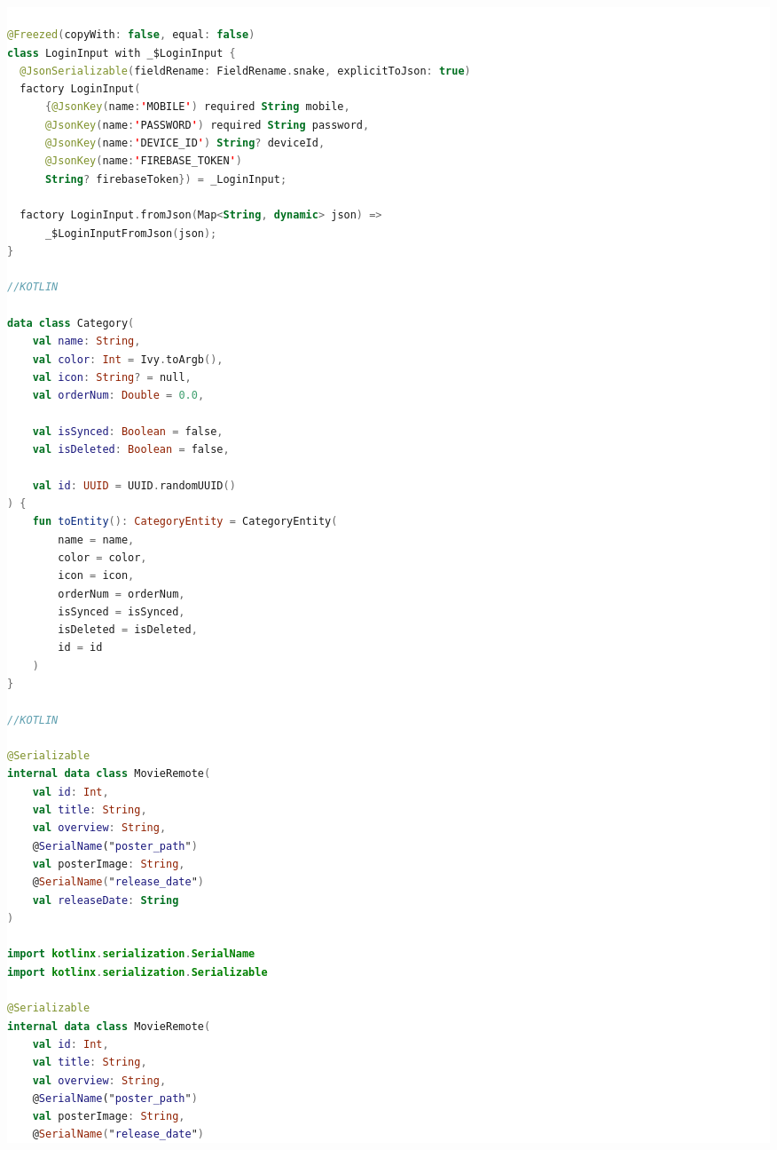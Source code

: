 ```kotlin

@Freezed(copyWith: false, equal: false)  
class LoginInput with _$LoginInput {  
  @JsonSerializable(fieldRename: FieldRename.snake, explicitToJson: true)  
  factory LoginInput(  
      {@JsonKey(name:'MOBILE') required String mobile,  
      @JsonKey(name:'PASSWORD') required String password,  
      @JsonKey(name:'DEVICE_ID') String? deviceId,  
      @JsonKey(name:'FIREBASE_TOKEN')  
      String? firebaseToken}) = _LoginInput;  
  
  factory LoginInput.fromJson(Map<String, dynamic> json) =>  
      _$LoginInputFromJson(json);  
}

//KOTLIN  
  
data class Category(  
    val name: String,  
    val color: Int = Ivy.toArgb(),  
    val icon: String? = null,  
    val orderNum: Double = 0.0,  
  
    val isSynced: Boolean = false,  
    val isDeleted: Boolean = false,  
  
    val id: UUID = UUID.randomUUID()  
) {  
    fun toEntity(): CategoryEntity = CategoryEntity(  
        name = name,  
        color = color,  
        icon = icon,  
        orderNum = orderNum,  
        isSynced = isSynced,  
        isDeleted = isDeleted,  
        id = id  
    )  
}

//KOTLIN  
  
@Serializable  
internal data class MovieRemote(  
    val id: Int,  
    val title: String,  
    val overview: String,  
    @SerialName("poster_path")  
    val posterImage: String,  
    @SerialName("release_date")  
    val releaseDate: String  
)  
  
import kotlinx.serialization.SerialName  
import kotlinx.serialization.Serializable  
  
@Serializable  
internal data class MovieRemote(  
    val id: Int,  
    val title: String,  
    val overview: String,  
    @SerialName("poster_path")  
    val posterImage: String,  
    @SerialName("release_date")  
```